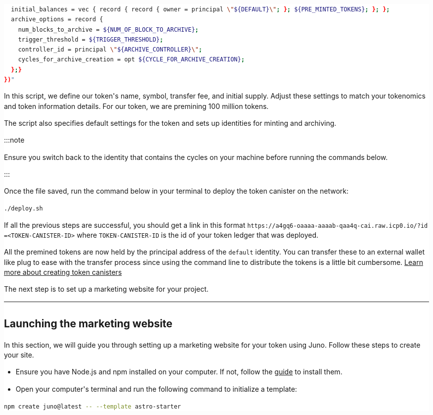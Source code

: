 ```bash
  initial_balances = vec { record { record { owner = principal \"${DEFAULT}\"; }; ${PRE_MINTED_TOKENS}; }; };
  archive_options = record {
    num_blocks_to_archive = ${NUM_OF_BLOCK_TO_ARCHIVE};
    trigger_threshold = ${TRIGGER_THRESHOLD};
    controller_id = principal \"${ARCHIVE_CONTROLLER}\";
    cycles_for_archive_creation = opt ${CYCLE_FOR_ARCHIVE_CREATION};
  };}
})"
```

In this script, we define our token's name, symbol, transfer fee, and initial supply. Adjust these settings to match your tokenomics and token information details. For our token, we are premining 100 million tokens.

The script also specifies default settings for the token and sets up identities for minting and archiving.

:::note

Ensure you switch back to the identity that contains the cycles on your machine before running the commands below.

:::

Once the file saved, run the command below in your terminal to deploy the token canister on the network:

```bash
./deploy.sh
```

If all the previous steps are successful, you should get a link in this format `https://a4gq6-oaaaa-aaaab-qaa4q-cai.raw.icp0.io/?id=<TOKEN-CANISTER-ID>` where `TOKEN-CANISTER-ID` is the id of your token ledger that was deployed.

All the premined tokens are now held by the principal address of the `default` identity. You can transfer these to an external wallet like plug to ease with the transfer process since using the command line to distribute the tokens is a little bit cumbersome.
[Learn more about creating token canisters](https://internetcomputer.org/docs/current/developer-docs/defi/icrc-1/icrc1-ledger-setup)

The next step is to set up a marketing website for your project.

--- 

## Launching the marketing website

In this section, we will guide you through setting up a marketing website for your token using Juno. Follow these steps to create your site.

- Ensure you have Node.js and npm installed on your computer. If not, follow the [guide](https://docs.npmjs.com/downloading-and-installing-node-js-and-npm/) to install them.

- Open your computer's terminal and run the following command to initialize a template:

```bash
npm create juno@latest -- --template astro-starter
```
